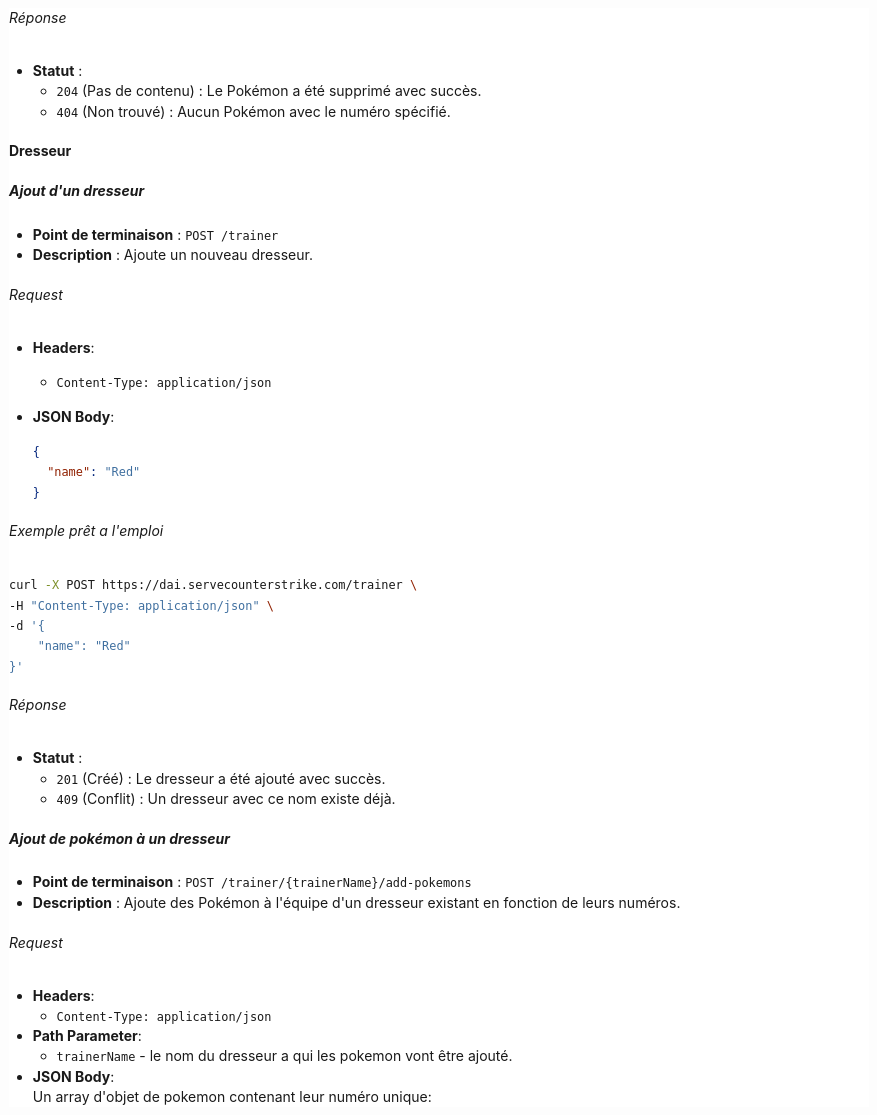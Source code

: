 ###### Réponse

- **Statut** :
    - `204` (Pas de contenu) : Le Pokémon a été supprimé avec succès.
    - `404` (Non trouvé) : Aucun Pokémon avec le numéro spécifié.

#### Dresseur


##### Ajout d'un dresseur
- **Point de terminaison** : `POST /trainer`
- **Description** : Ajoute un nouveau dresseur.

###### Request

- **Headers**:
    - `Content-Type: application/json`
- **JSON Body**:

    ``` json
    {
      "name": "Red"
    }
    ```
  
###### Exemple prêt a l'emploi


``` bash
curl -X POST https://dai.servecounterstrike.com/trainer \ 
-H "Content-Type: application/json" \
-d '{
    "name": "Red"
}'

```
###### Réponse

- **Statut** :
    - `201` (Créé) : Le dresseur a été ajouté avec succès.
    - `409` (Conflit) : Un dresseur avec ce nom existe déjà.
  
##### Ajout de pokémon à un dresseur
- **Point de terminaison** : `POST /trainer/{trainerName}/add-pokemons`
- **Description** : Ajoute des Pokémon à l'équipe d'un dresseur existant en fonction de leurs numéros.

###### Request

- **Headers**:
    - `Content-Type: application/json`
- **Path Parameter**:
    - `trainerName` - le nom du dresseur a qui les pokemon vont être ajouté.
- **JSON Body**:  
  Un array d'objet de pokemon contenant leur numéro unique:
